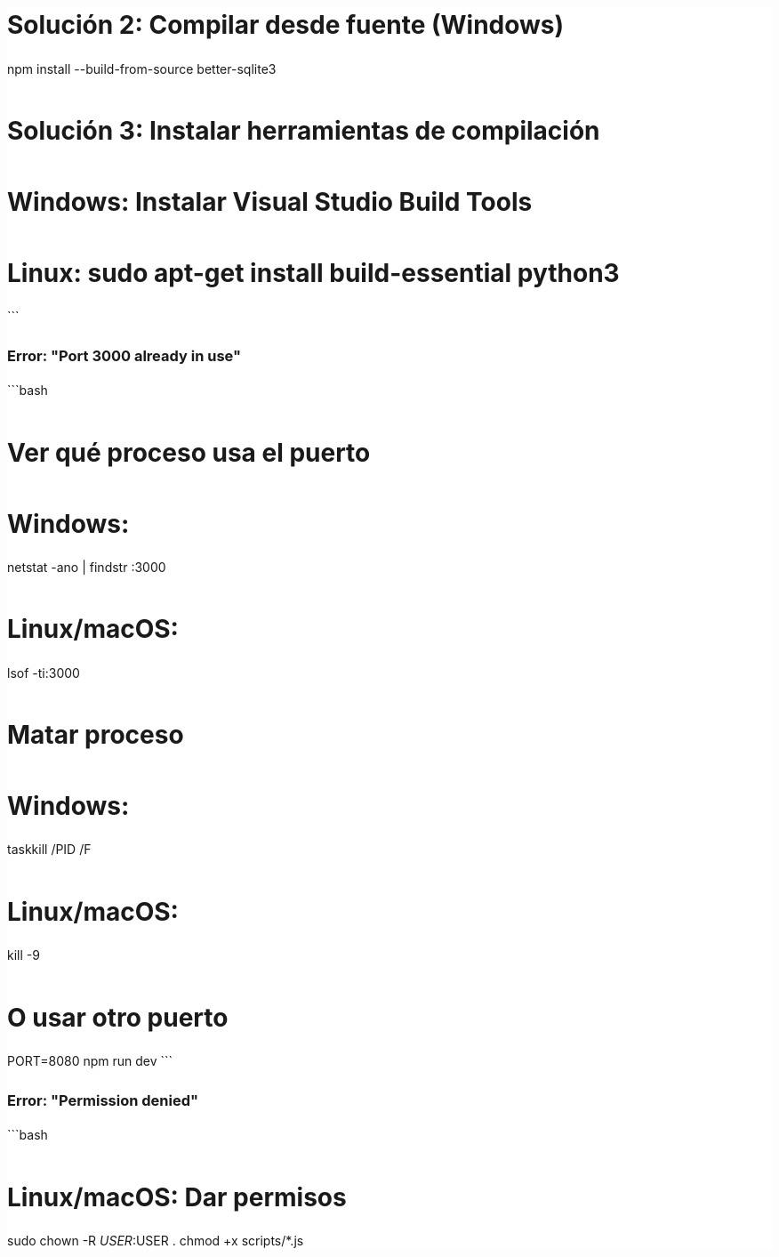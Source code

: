 # Solución 2: Compilar desde fuente (Windows)
npm install --build-from-source better-sqlite3

# Solución 3: Instalar herramientas de compilación
# Windows: Instalar Visual Studio Build Tools
# Linux: sudo apt-get install build-essential python3
\`\`\`

### Error: "Port 3000 already in use"
\`\`\`bash
# Ver qué proceso usa el puerto
# Windows:
netstat -ano | findstr :3000

# Linux/macOS:
lsof -ti:3000

# Matar proceso
# Windows:
taskkill /PID <PID> /F

# Linux/macOS:
kill -9 <PID>

# O usar otro puerto
PORT=8080 npm run dev
\`\`\`

### Error: "Permission denied"
\`\`\`bash
# Linux/macOS: Dar permisos
sudo chown -R $USER:$USER .
chmod +x scripts/*.js
